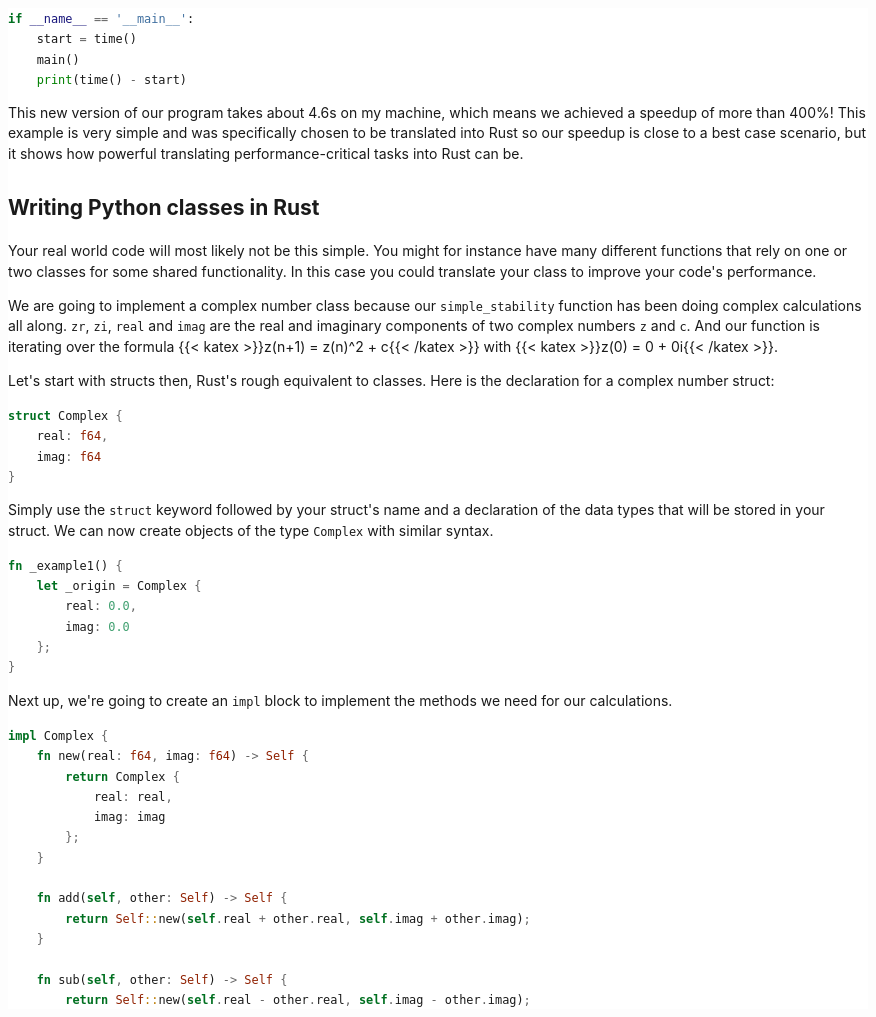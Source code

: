```python
if __name__ == '__main__':
    start = time()
    main()
    print(time() - start)
```

This new version of our program takes about 4.6s on my machine, which means we achieved a speedup of more than 400%!
This example is very simple and was specifically chosen to be translated into Rust so our speedup is close to a best case scenario, but it shows how powerful translating performance-critical tasks into Rust can be.

## Writing Python classes in Rust

Your real world code will most likely not be this simple.
You might for instance have many different functions that rely on one or two classes for some shared functionality.
In this case you could translate your class to improve your code's performance.

We are going to implement a complex number class because our `simple_stability` function has been doing complex calculations all along.
`zr`, `zi`, `real` and `imag` are the real and imaginary components of two complex numbers `z` and `c`.
And our function is iterating over the formula {{< katex >}}z(n+1) = z(n)^2 + c{{< /katex >}} with {{< katex >}}z(0) = 0 + 0i{{< /katex >}}.

Let's start with structs then, Rust's rough equivalent to classes.
Here is the declaration for a complex number struct:

```rust
struct Complex {
    real: f64,
    imag: f64
}
```

Simply use the `struct` keyword followed by your struct's name and a declaration of the data types that will be stored in your struct.
We can now create objects of the type `Complex` with similar syntax.

```rust
fn _example1() {
    let _origin = Complex {
        real: 0.0,
        imag: 0.0
    };
}
```

Next up, we're going to create an `impl` block to implement the methods we need for our calculations.

```rust
impl Complex {
    fn new(real: f64, imag: f64) -> Self {
        return Complex {
            real: real,
            imag: imag
        };
    }

    fn add(self, other: Self) -> Self {
        return Self::new(self.real + other.real, self.imag + other.imag);
    }

    fn sub(self, other: Self) -> Self {
        return Self::new(self.real - other.real, self.imag - other.imag);
```